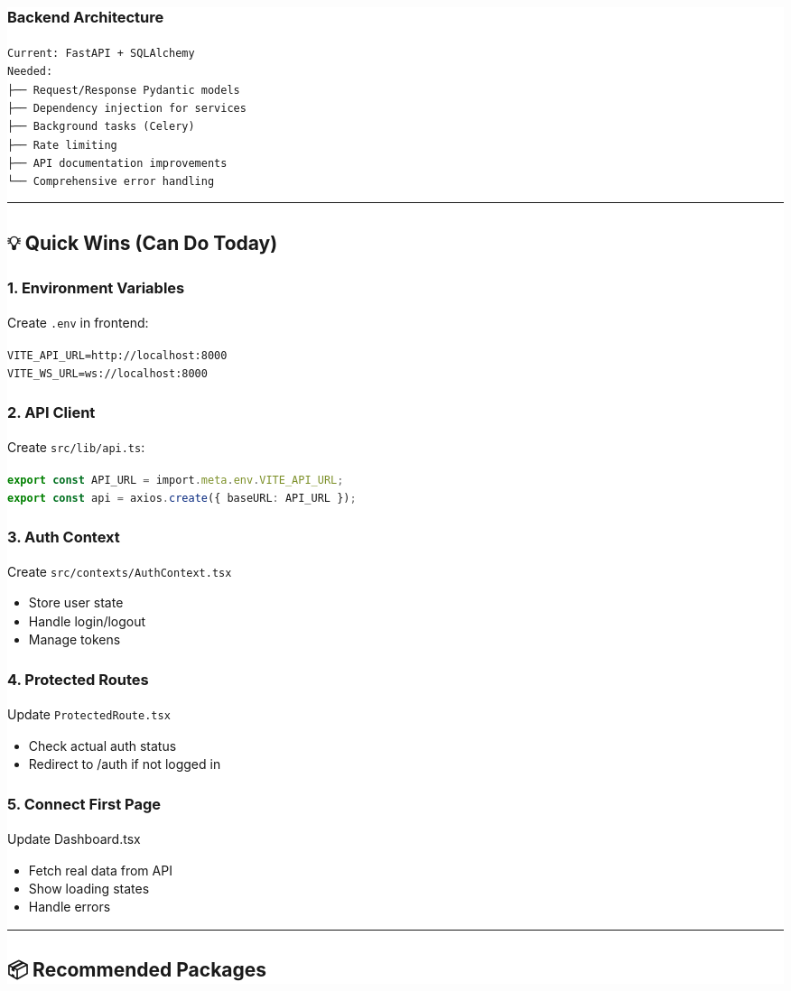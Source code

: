 ### Backend Architecture
```
Current: FastAPI + SQLAlchemy
Needed:
├── Request/Response Pydantic models
├── Dependency injection for services
├── Background tasks (Celery)
├── Rate limiting
├── API documentation improvements
└── Comprehensive error handling
```

---

## 💡 Quick Wins (Can Do Today)

### 1. Environment Variables
Create `.env` in frontend:
```env
VITE_API_URL=http://localhost:8000
VITE_WS_URL=ws://localhost:8000
```

### 2. API Client
Create `src/lib/api.ts`:
```typescript
export const API_URL = import.meta.env.VITE_API_URL;
export const api = axios.create({ baseURL: API_URL });
```

### 3. Auth Context
Create `src/contexts/AuthContext.tsx`
- Store user state
- Handle login/logout
- Manage tokens

### 4. Protected Routes
Update `ProtectedRoute.tsx`
- Check actual auth status
- Redirect to /auth if not logged in

### 5. Connect First Page
Update Dashboard.tsx
- Fetch real data from API
- Show loading states
- Handle errors

---

## 📦 Recommended Packages
